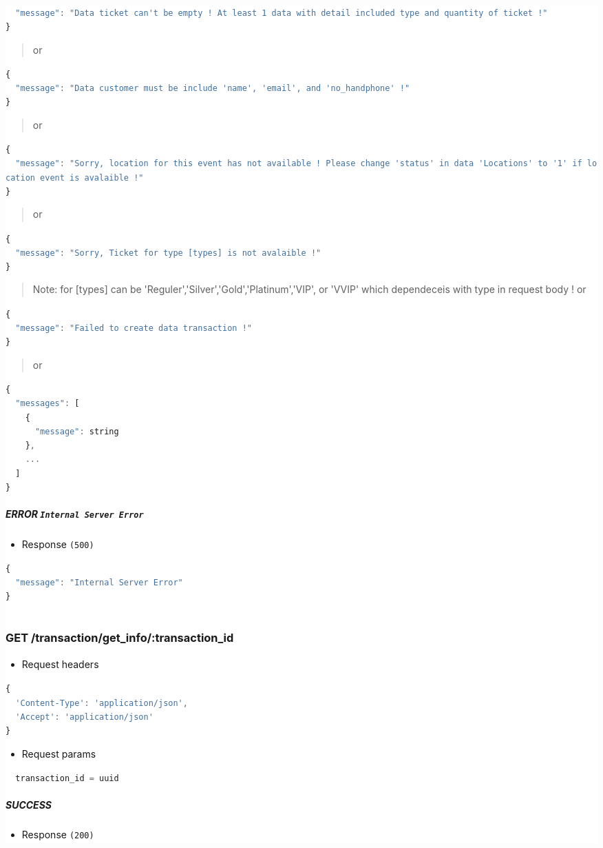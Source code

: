 ```js
  "message": "Data ticket can't be empty ! At least 1 data with detail included type and quantity of ticket !"
}
```
> or
```js
{
  "message": "Data customer must be include 'name', 'email', and 'no_handphone' !"
}
```
> or
```js
{
  "message": "Sorry, location for this event has not available ! Please change 'status' in data 'Locations' to '1' if location event is avalaible !"
}
```
> or
```js
{
  "message": "Sorry, Ticket for type [types] is not avalaible !"
}
```
> Note: for [types] can be 'Reguler','Silver','Gold','Platinum','VIP', or 'VVIP' which dependeceis with type in request body !
> or
```js
{
  "message": "Failed to create data transaction !"
}
```
> or
```js
{
  "messages": [
    {
      "message": string
    },
    ...
  ]
}
```
##### ERROR `Internal Server Error`
- Response `(500)`
```js
{
  "message": "Internal Server Error"
}
```
#
### GET /transaction/get_info/:transaction_id
- Request headers
```js
{
  'Content-Type': 'application/json',
  'Accept': 'application/json'
}
```
- Request params
```js
  transaction_id = uuid
```
##### SUCCESS
- Response `(200)`
```js
```
